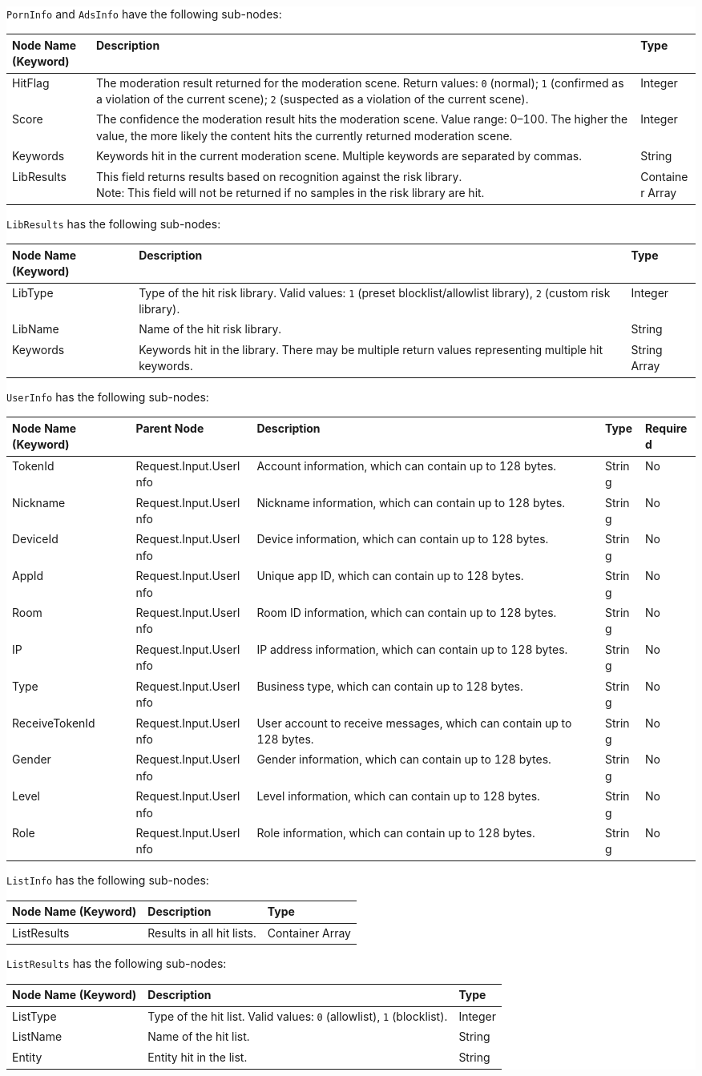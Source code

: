 `PornInfo` and `AdsInfo` have the following sub-nodes:

| Node Name (Keyword) | Description | Type |
| :----------------- | :----------------------------------------------------------- | :------ |
| HitFlag            | The moderation result returned for the moderation scene. Return values: `0` (normal); `1` (confirmed as a violation of the current scene); `2` (suspected as a violation of the current scene).     | Integer |
| Score              | The confidence the moderation result hits the moderation scene. Value range: 0–100. The higher the value, the more likely the content hits the currently returned moderation scene. | Integer |
| Keywords           | Keywords hit in the current moderation scene. Multiple keywords are separated by commas. | String |
| LibResults         | This field returns results based on recognition against the risk library. </br>Note: This field will not be returned if no samples in the risk library are hit. | Container Array |

`LibResults` has the following sub-nodes:

| Node Name (Keyword) | Description | Type |
| :----------------- | :----------------------------------------------------------- | :----- |
| LibType            | Type of the hit risk library. Valid values: `1` (preset blocklist/allowlist library), `2` (custom risk library). | Integer      |
| LibName            | Name of the hit risk library. | String |
| Keywords           | Keywords hit in the library. There may be multiple return values representing multiple hit keywords. | String Array |

`UserInfo` has the following sub-nodes:

| Node Name (Keyword) | Parent Node | Description | Type | Required |
| :----------------- | :--------------------- | :-------------------------------------------------- | :----- | :------- |
| TokenId            | Request.Input.UserInfo | Account information, which can contain up to 128 bytes.           | String | No       |
| Nickname           | Request.Input.UserInfo | Nickname information, which can contain up to 128 bytes.           | String | No       |
| DeviceId           | Request.Input.UserInfo | Device information, which can contain up to 128 bytes.           | String | No       |
| AppId              | Request.Input.UserInfo | Unique app ID, which can contain up to 128 bytes.           | String | No       |
| Room               | Request.Input.UserInfo | Room ID information, which can contain up to 128 bytes.           | String | No       |
| IP                 | Request.Input.UserInfo | IP address information, which can contain up to 128 bytes.           | String | No       |
| Type               | Request.Input.UserInfo | Business type, which can contain up to 128 bytes.           | String | No       |
| ReceiveTokenId     | Request.Input.UserInfo | User account to receive messages, which can contain up to 128 bytes.           | String | No       |
| Gender             | Request.Input.UserInfo | Gender information, which can contain up to 128 bytes.           | String | No       |
| Level              | Request.Input.UserInfo | Level information, which can contain up to 128 bytes.           | String | No       |
| Role               | Request.Input.UserInfo | Role information, which can contain up to 128 bytes.           | String | No       |

`ListInfo` has the following sub-nodes:

| Node Name (Keyword) | Description | Type |
| :---------------- | :------------------------------------------------------ | :----- |
| ListResults        | Results in all hit lists. | Container Array |

`ListResults` has the following sub-nodes:

| Node Name (Keyword) | Description | Type |
| :---------------- | :------------------------------------------------------ | :----- |
| ListType           | Type of the hit list. Valid values: `0` (allowlist), `1` (blocklist). | Integer |
| ListName           | Name of the hit list.                                 | String  |
| Entity             | Entity hit in the list.                         | String  |
